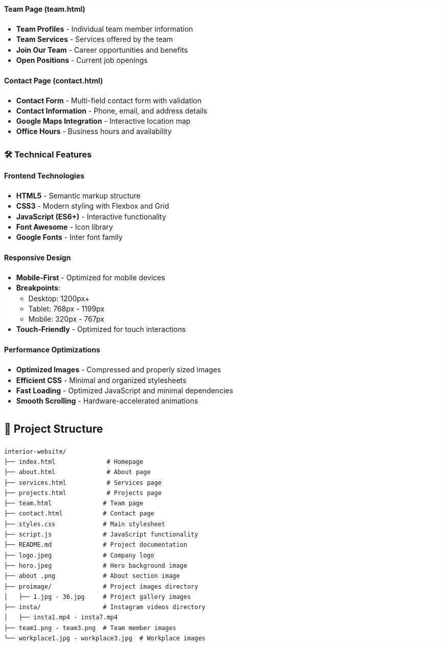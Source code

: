 #### Team Page (team.html)
- **Team Profiles** - Individual team member information
- **Team Services** - Services offered by the team
- **Join Our Team** - Career opportunities and benefits
- **Open Positions** - Current job openings

#### Contact Page (contact.html)
- **Contact Form** - Multi-field contact form with validation
- **Contact Information** - Phone, email, and address details
- **Google Maps Integration** - Interactive location map
- **Office Hours** - Business hours and availability

### 🛠️ Technical Features

#### Frontend Technologies
- **HTML5** - Semantic markup structure
- **CSS3** - Modern styling with Flexbox and Grid
- **JavaScript (ES6+)** - Interactive functionality
- **Font Awesome** - Icon library
- **Google Fonts** - Inter font family

#### Responsive Design
- **Mobile-First** - Optimized for mobile devices
- **Breakpoints**:
  - Desktop: 1200px+
  - Tablet: 768px - 1199px
  - Mobile: 320px - 767px
- **Touch-Friendly** - Optimized for touch interactions

#### Performance Optimizations
- **Optimized Images** - Compressed and properly sized images
- **Efficient CSS** - Minimal and organized stylesheets
- **Fast Loading** - Optimized JavaScript and minimal dependencies
- **Smooth Scrolling** - Hardware-accelerated animations

## 📁 Project Structure

```
interior-website/
├── index.html              # Homepage
├── about.html              # About page
├── services.html           # Services page
├── projects.html           # Projects page
├── team.html              # Team page
├── contact.html           # Contact page
├── styles.css             # Main stylesheet
├── script.js              # JavaScript functionality
├── README.md              # Project documentation
├── logo.jpeg              # Company logo
├── hero.jpeg              # Hero background image
├── about .png             # About section image
├── proimage/              # Project images directory
│   ├── 1.jpg - 36.jpg     # Project gallery images
├── insta/                 # Instagram videos directory
│   ├── insta1.mp4 - insta7.mp4
├── team1.png - team3.png  # Team member images
└── workplace1.jpg - workplace3.jpg  # Workplace images
```
